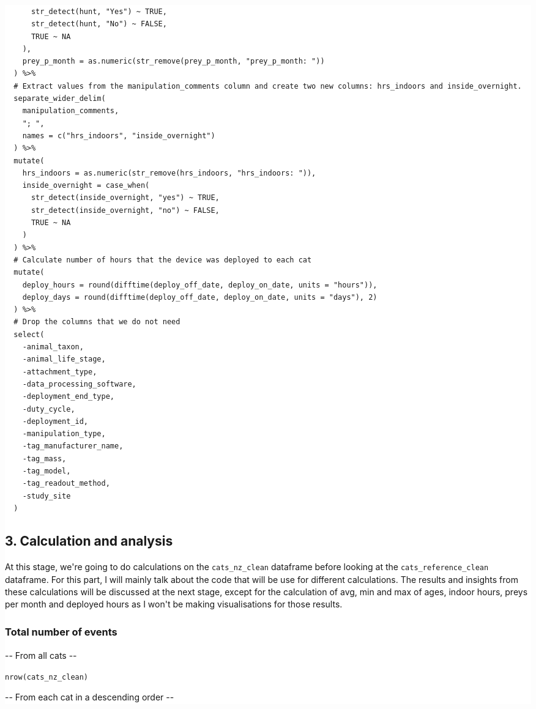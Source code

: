 ```
      str_detect(hunt, "Yes") ~ TRUE,
      str_detect(hunt, "No") ~ FALSE,
      TRUE ~ NA
    ),
    prey_p_month = as.numeric(str_remove(prey_p_month, "prey_p_month: "))
  ) %>%
  # Extract values from the manipulation_comments column and create two new columns: hrs_indoors and inside_overnight.
  separate_wider_delim(
    manipulation_comments,
    "; ",
    names = c("hrs_indoors", "inside_overnight")
  ) %>%
  mutate(
    hrs_indoors = as.numeric(str_remove(hrs_indoors, "hrs_indoors: ")),
    inside_overnight = case_when(
      str_detect(inside_overnight, "yes") ~ TRUE,
      str_detect(inside_overnight, "no") ~ FALSE,
      TRUE ~ NA
    )
  ) %>%
  # Calculate number of hours that the device was deployed to each cat
  mutate(
    deploy_hours = round(difftime(deploy_off_date, deploy_on_date, units = "hours")),
    deploy_days = round(difftime(deploy_off_date, deploy_on_date, units = "days"), 2)
  ) %>%
  # Drop the columns that we do not need
  select(
    -animal_taxon,
    -animal_life_stage,
    -attachment_type,
    -data_processing_software,
    -deployment_end_type,
    -duty_cycle,
    -deployment_id,
    -manipulation_type,
    -tag_manufacturer_name,
    -tag_mass,
    -tag_model,
    -tag_readout_method,
    -study_site
  ) 
```

## 3. Calculation and analysis
At this stage, we're going to do calculations on the `cats_nz_clean` dataframe before looking at the `cats_reference_clean` dataframe. For this part, I will mainly talk about the code that will be use for different calculations. The results and insights from these calculations will be discussed at the next stage, except for the calculation of avg, min and max of ages, indoor hours, preys per month and deployed hours as I won't be making visualisations for those results.
### Total number of events 
-- From all cats --
```
nrow(cats_nz_clean)
```
-- From each cat in a descending order --
